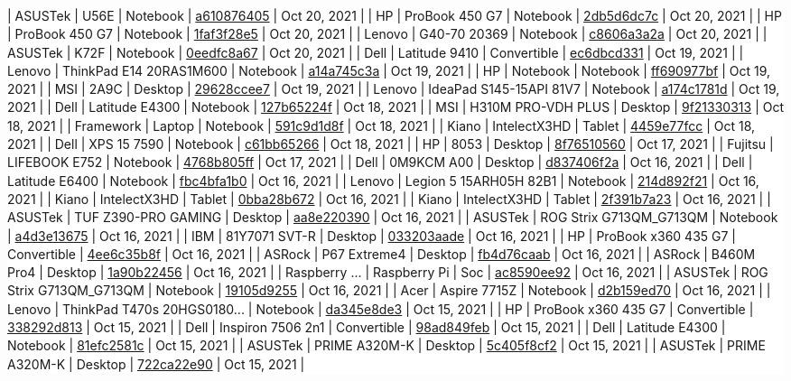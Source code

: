 | ASUSTek       | U56E                        | Notebook    | [a610876405](https://linux-hardware.org/?probe=a610876405) | Oct 20, 2021 |
| HP            | ProBook 450 G7              | Notebook    | [2db5d6dc7c](https://linux-hardware.org/?probe=2db5d6dc7c) | Oct 20, 2021 |
| HP            | ProBook 450 G7              | Notebook    | [1faf3f28e5](https://linux-hardware.org/?probe=1faf3f28e5) | Oct 20, 2021 |
| Lenovo        | G40-70 20369                | Notebook    | [c8606a3a2a](https://linux-hardware.org/?probe=c8606a3a2a) | Oct 20, 2021 |
| ASUSTek       | K72F                        | Notebook    | [0eedfc8a67](https://linux-hardware.org/?probe=0eedfc8a67) | Oct 20, 2021 |
| Dell          | Latitude 9410               | Convertible | [ec6dbcd331](https://linux-hardware.org/?probe=ec6dbcd331) | Oct 19, 2021 |
| Lenovo        | ThinkPad E14 20RAS1M600     | Notebook    | [a14a745c3a](https://linux-hardware.org/?probe=a14a745c3a) | Oct 19, 2021 |
| HP            | Notebook                    | Notebook    | [ff690977bf](https://linux-hardware.org/?probe=ff690977bf) | Oct 19, 2021 |
| MSI           | 2A9C                        | Desktop     | [29628ccee7](https://linux-hardware.org/?probe=29628ccee7) | Oct 19, 2021 |
| Lenovo        | IdeaPad S145-15API 81V7     | Notebook    | [a174c1781d](https://linux-hardware.org/?probe=a174c1781d) | Oct 19, 2021 |
| Dell          | Latitude E4300              | Notebook    | [127b65224f](https://linux-hardware.org/?probe=127b65224f) | Oct 18, 2021 |
| MSI           | H310M PRO-VDH PLUS          | Desktop     | [9f21330313](https://linux-hardware.org/?probe=9f21330313) | Oct 18, 2021 |
| Framework     | Laptop                      | Notebook    | [591c9d1d8f](https://linux-hardware.org/?probe=591c9d1d8f) | Oct 18, 2021 |
| Kiano         | IntelectX3HD                | Tablet      | [4459e77fcc](https://linux-hardware.org/?probe=4459e77fcc) | Oct 18, 2021 |
| Dell          | XPS 15 7590                 | Notebook    | [c61bb65266](https://linux-hardware.org/?probe=c61bb65266) | Oct 18, 2021 |
| HP            | 8053                        | Desktop     | [8f76510560](https://linux-hardware.org/?probe=8f76510560) | Oct 17, 2021 |
| Fujitsu       | LIFEBOOK E752               | Notebook    | [4768b805ff](https://linux-hardware.org/?probe=4768b805ff) | Oct 17, 2021 |
| Dell          | 0M9KCM A00                  | Desktop     | [d837406f2a](https://linux-hardware.org/?probe=d837406f2a) | Oct 16, 2021 |
| Dell          | Latitude E6400              | Notebook    | [fbc4bfa1b0](https://linux-hardware.org/?probe=fbc4bfa1b0) | Oct 16, 2021 |
| Lenovo        | Legion 5 15ARH05H 82B1      | Notebook    | [214d892f21](https://linux-hardware.org/?probe=214d892f21) | Oct 16, 2021 |
| Kiano         | IntelectX3HD                | Tablet      | [0bba28b672](https://linux-hardware.org/?probe=0bba28b672) | Oct 16, 2021 |
| Kiano         | IntelectX3HD                | Tablet      | [2f391b7a23](https://linux-hardware.org/?probe=2f391b7a23) | Oct 16, 2021 |
| ASUSTek       | TUF Z390-PRO GAMING         | Desktop     | [aa8e220390](https://linux-hardware.org/?probe=aa8e220390) | Oct 16, 2021 |
| ASUSTek       | ROG Strix G713QM_G713QM     | Notebook    | [a4d3e13675](https://linux-hardware.org/?probe=a4d3e13675) | Oct 16, 2021 |
| IBM           | 81Y7071 SVT-R               | Desktop     | [033203aade](https://linux-hardware.org/?probe=033203aade) | Oct 16, 2021 |
| HP            | ProBook x360 435 G7         | Convertible | [4ee6c35b8f](https://linux-hardware.org/?probe=4ee6c35b8f) | Oct 16, 2021 |
| ASRock        | P67 Extreme4                | Desktop     | [fb4d76caab](https://linux-hardware.org/?probe=fb4d76caab) | Oct 16, 2021 |
| ASRock        | B460M Pro4                  | Desktop     | [1a90b22456](https://linux-hardware.org/?probe=1a90b22456) | Oct 16, 2021 |
| Raspberry ... | Raspberry Pi                | Soc         | [ac8590ee92](https://linux-hardware.org/?probe=ac8590ee92) | Oct 16, 2021 |
| ASUSTek       | ROG Strix G713QM_G713QM     | Notebook    | [19105d9255](https://linux-hardware.org/?probe=19105d9255) | Oct 16, 2021 |
| Acer          | Aspire 7715Z                | Notebook    | [d2b159ed70](https://linux-hardware.org/?probe=d2b159ed70) | Oct 16, 2021 |
| Lenovo        | ThinkPad T470s 20HGS0180... | Notebook    | [da345e8de3](https://linux-hardware.org/?probe=da345e8de3) | Oct 15, 2021 |
| HP            | ProBook x360 435 G7         | Convertible | [338292d813](https://linux-hardware.org/?probe=338292d813) | Oct 15, 2021 |
| Dell          | Inspiron 7506 2n1           | Convertible | [98ad849feb](https://linux-hardware.org/?probe=98ad849feb) | Oct 15, 2021 |
| Dell          | Latitude E4300              | Notebook    | [81efc2581c](https://linux-hardware.org/?probe=81efc2581c) | Oct 15, 2021 |
| ASUSTek       | PRIME A320M-K               | Desktop     | [5c405f8cf2](https://linux-hardware.org/?probe=5c405f8cf2) | Oct 15, 2021 |
| ASUSTek       | PRIME A320M-K               | Desktop     | [722ca22e90](https://linux-hardware.org/?probe=722ca22e90) | Oct 15, 2021 |